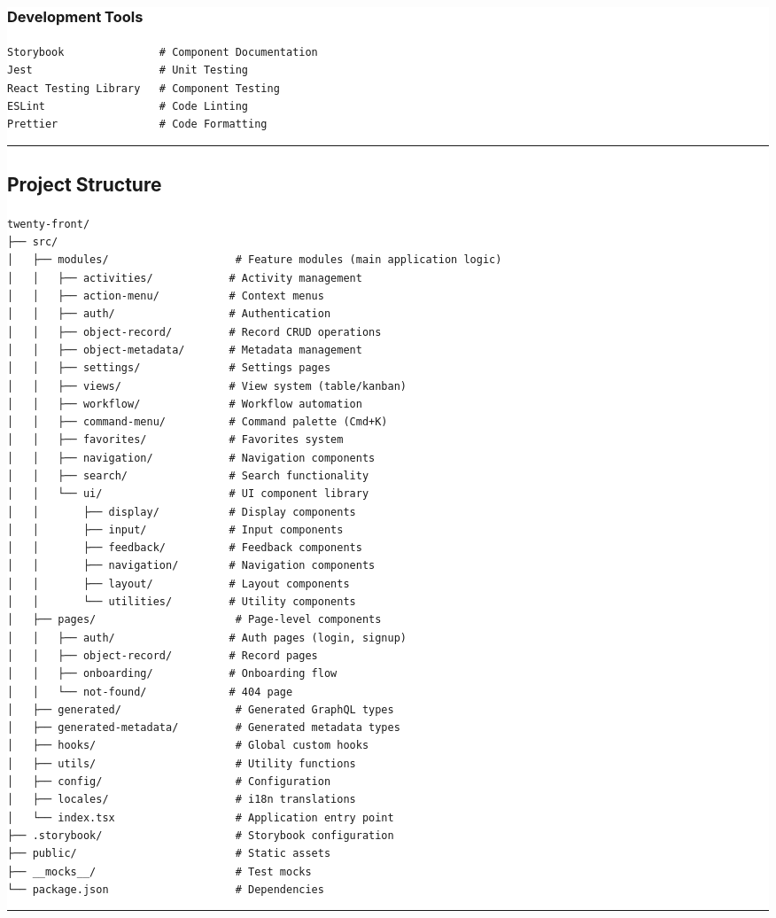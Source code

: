 ### Development Tools

```
Storybook               # Component Documentation
Jest                    # Unit Testing
React Testing Library   # Component Testing
ESLint                  # Code Linting
Prettier                # Code Formatting
```

---

## Project Structure

```
twenty-front/
├── src/
│   ├── modules/                    # Feature modules (main application logic)
│   │   ├── activities/            # Activity management
│   │   ├── action-menu/           # Context menus
│   │   ├── auth/                  # Authentication
│   │   ├── object-record/         # Record CRUD operations
│   │   ├── object-metadata/       # Metadata management
│   │   ├── settings/              # Settings pages
│   │   ├── views/                 # View system (table/kanban)
│   │   ├── workflow/              # Workflow automation
│   │   ├── command-menu/          # Command palette (Cmd+K)
│   │   ├── favorites/             # Favorites system
│   │   ├── navigation/            # Navigation components
│   │   ├── search/                # Search functionality
│   │   └── ui/                    # UI component library
│   │       ├── display/           # Display components
│   │       ├── input/             # Input components
│   │       ├── feedback/          # Feedback components
│   │       ├── navigation/        # Navigation components
│   │       ├── layout/            # Layout components
│   │       └── utilities/         # Utility components
│   ├── pages/                      # Page-level components
│   │   ├── auth/                  # Auth pages (login, signup)
│   │   ├── object-record/         # Record pages
│   │   ├── onboarding/            # Onboarding flow
│   │   └── not-found/             # 404 page
│   ├── generated/                  # Generated GraphQL types
│   ├── generated-metadata/         # Generated metadata types
│   ├── hooks/                      # Global custom hooks
│   ├── utils/                      # Utility functions
│   ├── config/                     # Configuration
│   ├── locales/                    # i18n translations
│   └── index.tsx                   # Application entry point
├── .storybook/                     # Storybook configuration
├── public/                         # Static assets
├── __mocks__/                      # Test mocks
└── package.json                    # Dependencies
```

---